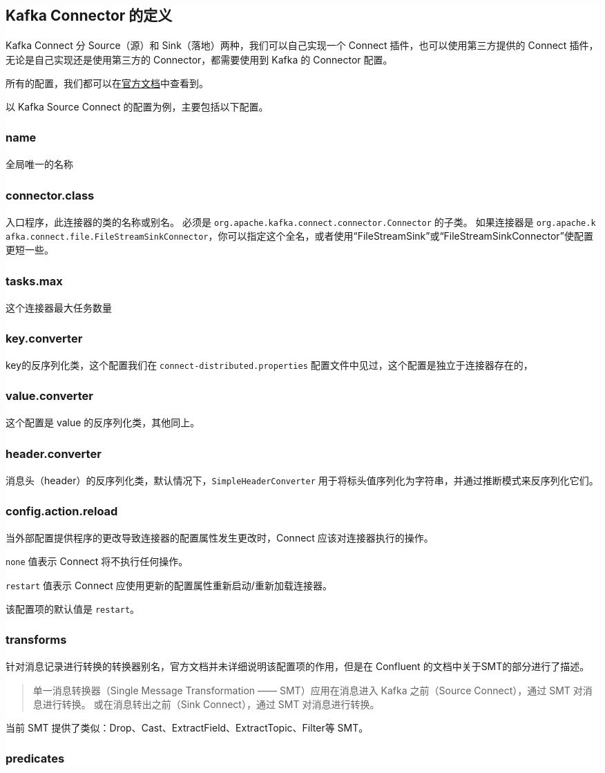 ## Kafka Connector 的定义

Kafka Connect 分 Source（源）和 Sink（落地）两种，我们可以自己实现一个 Connect 插件，也可以使用第三方提供的 Connect 插件，无论是自己实现还是使用第三方的 Connector，都需要使用到 Kafka 的 Connector 配置。

所有的配置，我们都可以在[官方文档](https://kafka.apache.org/documentation/#sourceconnectconfigs "Source Connector Configs")中查看到。

以 Kafka Source Connect 的配置为例，主要包括以下配置。

### name

全局唯一的名称

### connector.class

入口程序，此连接器的类的名称或别名。 必须是 `org.apache.kafka.connect.connector.Connector` 的子类。 如果连接器是 `org.apache.kafka.connect.file.FileStreamSinkConnector`，你可以指定这个全名，或者使用“FileStreamSink”或“FileStreamSinkConnector”使配置更短一些。

### tasks.max

这个连接器最大任务数量

### key.converter

key的反序列化类，这个配置我们在 `connect-distributed.properties` 配置文件中见过，这个配置是独立于连接器存在的，

### value.converter

这个配置是 value 的反序列化类，其他同上。

### header.converter

消息头（header）的反序列化类，默认情况下，`SimpleHeaderConverter` 用于将标头值序列化为字符串，并通过推断模式来反序列化它们。

### config.action.reload

当外部配置提供程序的更改导致连接器的配置属性发生更改时，Connect 应该对连接器执行的操作。 

`none` 值表示 Connect 将不执行任何操作。 

`restart` 值表示 Connect 应使用更新的配置属性重新启动/重新加载连接器。

该配置项的默认值是 `restart`。

### transforms

针对消息记录进行转换的转换器别名，官方文档并未详细说明该配置项的作用，但是在 Confluent 的文档中关于SMT的部分进行了描述。

> 单一消息转换器（Single Message Transformation —— SMT）应用在消息进入 Kafka 之前（Source Connect），通过 SMT 对消息进行转换。
> 或在消息转出之前（Sink Connect），通过 SMT 对消息进行转换。

当前 SMT 提供了类似：Drop、Cast、ExtractField、ExtractTopic、Filter等 SMT。

### predicates
